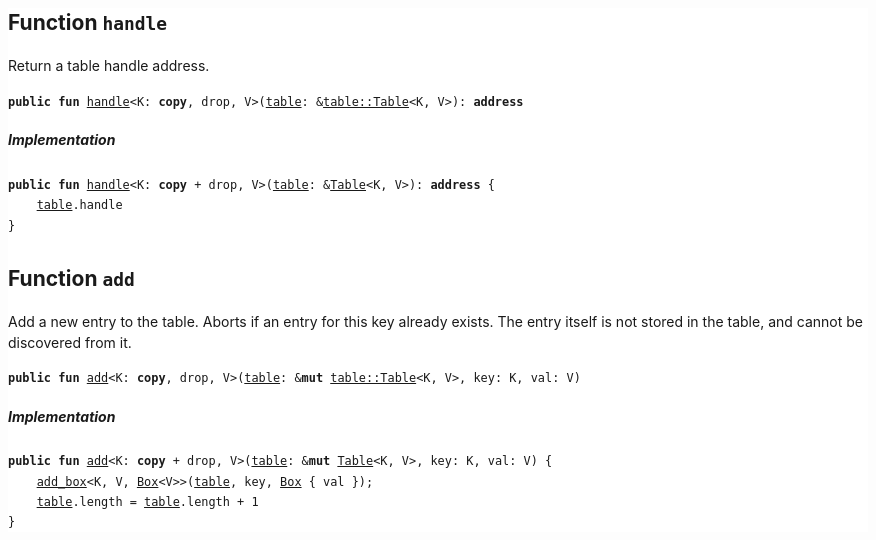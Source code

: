 

<a id="0x1_table_handle"></a>

## Function `handle`

Return a table handle address.


<pre><code><b>public</b> <b>fun</b> <a href="table.md#0x1_table_handle">handle</a>&lt;K: <b>copy</b>, drop, V&gt;(<a href="table.md#0x1_table">table</a>: &<a href="table.md#0x1_table_Table">table::Table</a>&lt;K, V&gt;): <b>address</b>
</code></pre>



##### Implementation


<pre><code><b>public</b> <b>fun</b> <a href="table.md#0x1_table_handle">handle</a>&lt;K: <b>copy</b> + drop, V&gt;(<a href="table.md#0x1_table">table</a>: &<a href="table.md#0x1_table_Table">Table</a>&lt;K, V&gt;): <b>address</b> {
    <a href="table.md#0x1_table">table</a>.handle
}
</code></pre>



<a id="0x1_table_add"></a>

## Function `add`

Add a new entry to the table. Aborts if an entry for this
key already exists. The entry itself is not stored in the
table, and cannot be discovered from it.


<pre><code><b>public</b> <b>fun</b> <a href="table.md#0x1_table_add">add</a>&lt;K: <b>copy</b>, drop, V&gt;(<a href="table.md#0x1_table">table</a>: &<b>mut</b> <a href="table.md#0x1_table_Table">table::Table</a>&lt;K, V&gt;, key: K, val: V)
</code></pre>



##### Implementation


<pre><code><b>public</b> <b>fun</b> <a href="table.md#0x1_table_add">add</a>&lt;K: <b>copy</b> + drop, V&gt;(<a href="table.md#0x1_table">table</a>: &<b>mut</b> <a href="table.md#0x1_table_Table">Table</a>&lt;K, V&gt;, key: K, val: V) {
    <a href="table.md#0x1_table_add_box">add_box</a>&lt;K, V, <a href="table.md#0x1_table_Box">Box</a>&lt;V&gt;&gt;(<a href="table.md#0x1_table">table</a>, key, <a href="table.md#0x1_table_Box">Box</a> { val });
    <a href="table.md#0x1_table">table</a>.length = <a href="table.md#0x1_table">table</a>.length + 1
}
</code></pre>



<a id="0x1_table_borrow"></a>

